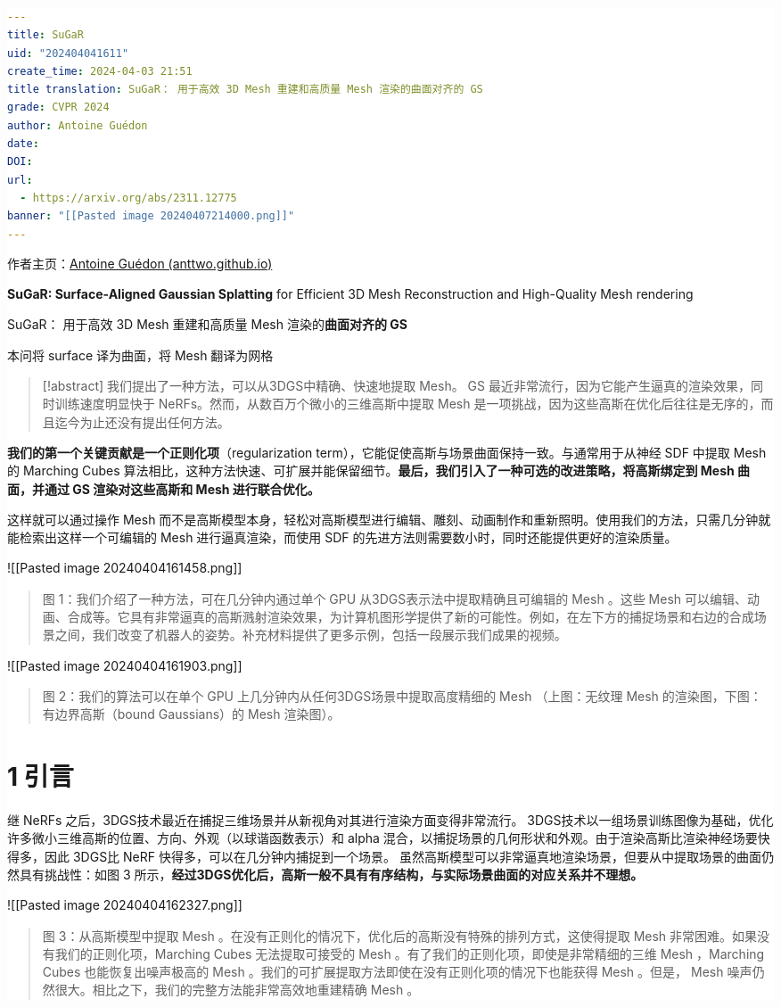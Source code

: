 ```yaml
---
title: SuGaR
uid: "202404041611"
create_time: 2024-04-03 21:51
title translation: SuGaR： 用于高效 3D Mesh 重建和高质量 Mesh 渲染的曲面对齐的 GS 
grade: CVPR 2024
author: Antoine Guédon
date: 
DOI: 
url:
  - https://arxiv.org/abs/2311.12775
banner: "[[Pasted image 20240407214000.png]]"
---
```

作者主页：[Antoine Guédon (anttwo.github.io)](https://anttwo.github.io/)

**SuGaR: Surface-Aligned Gaussian Splatting** for Efficient 3D Mesh Reconstruction and High-Quality Mesh rendering

SuGaR： 用于高效 3D Mesh 重建和高质量 Mesh 渲染的**曲面对齐的 GS**

本问将 surface 译为曲面，将 Mesh 翻译为网格

> [!abstract] 
我们提出了一种方法，可以从3DGS中精确、快速地提取 Mesh。 GS 最近非常流行，因为它能产生逼真的渲染效果，同时训练速度明显快于 NeRFs。然而，从数百万个微小的三维高斯中提取 Mesh 是一项挑战，因为这些高斯在优化后往往是无序的，而且迄今为止还没有提出任何方法。
>
**我们的第一个关键贡献是一个正则化项**（regularization term），它能促使高斯与场景曲面保持一致。与通常用于从神经 SDF 中提取 Mesh 的 Marching Cubes 算法相比，这种方法快速、可扩展并能保留细节。**最后，我们引入了一种可选的改进策略，将高斯绑定到 Mesh 曲面，并通过 GS 渲染对这些高斯和 Mesh 进行联合优化。**
>
这样就可以通过操作 Mesh 而不是高斯模型本身，轻松对高斯模型进行编辑、雕刻、动画制作和重新照明。使用我们的方法，只需几分钟就能检索出这样一个可编辑的 Mesh 进行逼真渲染，而使用 SDF 的先进方法则需要数小时，同时还能提供更好的渲染质量。

![[Pasted image 20240404161458.png]]
>图 1：我们介绍了一种方法，可在几分钟内通过单个 GPU 从3DGS表示法中提取精确且可编辑的 Mesh 。这些 Mesh 可以编辑、动画、合成等。它具有非常逼真的高斯溅射渲染效果，为计算机图形学提供了新的可能性。例如，在左下方的捕捉场景和右边的合成场景之间，我们改变了机器人的姿势。补充材料提供了更多示例，包括一段展示我们成果的视频。

![[Pasted image 20240404161903.png]] 
>图 2：我们的算法可以在单个 GPU 上几分钟内从任何3DGS场景中提取高度精细的 Mesh （上图：无纹理 Mesh 的渲染图，下图：有边界高斯（bound Gaussians）的 Mesh 渲染图）。

# 1 引言
继 NeRFs 之后，3DGS技术最近在捕捉三维场景并从新视角对其进行渲染方面变得非常流行。
3DGS技术以一组场景训练图像为基础，优化许多微小三维高斯的位置、方向、外观（以球谐函数表示）和 alpha 混合，以捕捉场景的几何形状和外观。由于渲染高斯比渲染神经场要快得多，因此 3DGS比 NeRF 快得多，可以在几分钟内捕捉到一个场景。
虽然高斯模型可以非常逼真地渲染场景，但要从中提取场景的曲面仍然具有挑战性：如图 3 所示，**经过3DGS优化后，高斯一般不具有有序结构，与实际场景曲面的对应关系并不理想。**

![[Pasted image 20240404162327.png]] 
>图 3：从高斯模型中提取 Mesh 。在没有正则化的情况下，优化后的高斯没有特殊的排列方式，这使得提取 Mesh 非常困难。如果没有我们的正则化项，Marching Cubes 无法提取可接受的 Mesh 。有了我们的正则化项，即使是非常精细的三维 Mesh ，Marching Cubes 也能恢复出噪声极高的 Mesh 。我们的可扩展提取方法即使在没有正则化项的情况下也能获得 Mesh 。但是， Mesh 噪声仍然很大。相比之下，我们的完整方法能非常高效地重建精确 Mesh 。
